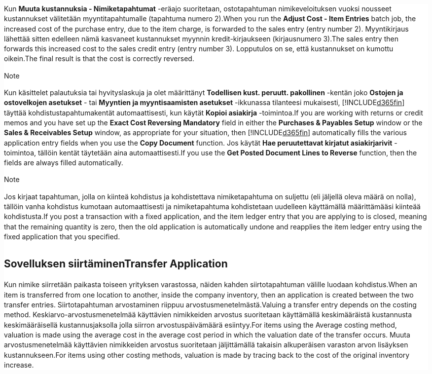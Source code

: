 <span data-ttu-id="40dea-442">Kun **Muuta kustannuksia - Nimiketapahtumat** -eräajo suoritetaan, ostotapahtuman nimikeveloituksen vuoksi nousseet kustannukset välitetään myyntitapahtumalle (tapahtuma numero 2).</span><span class="sxs-lookup"><span data-stu-id="40dea-442">When you run the **Adjust Cost - Item Entries** batch job, the increased cost of the purchase entry, due to the item charge, is forwarded to the sales entry (entry number 2).</span></span> <span data-ttu-id="40dea-443">Myyntikirjaus lähettää sitten edelleen nämä kasvaneet kustannukset myynnin kredit-kirjaukseen (kirjausnumero 3).</span><span class="sxs-lookup"><span data-stu-id="40dea-443">The sales entry then forwards this increased cost to the sales credit entry (entry number 3).</span></span> <span data-ttu-id="40dea-444">Lopputulos on se, että kustannukset on kumottu oikein.</span><span class="sxs-lookup"><span data-stu-id="40dea-444">The final result is that the cost is correctly reversed.</span></span>  
  
> [!NOTE]  
>  <span data-ttu-id="40dea-445">Kun käsittelet palautuksia tai hyvityslaskuja ja olet määrittänyt **Todellisen kust. peruutt. pakollinen** -kentän joko **Ostojen ja ostovelkojen asetukset** - tai **Myyntien ja myyntisaamisten asetukset** -ikkunassa tilanteesi mukaisesti, [!INCLUDE[d365fin](includes/d365fin_md.md)] täyttää kohdistustapahtumakentät automaattisesti, kun käytät **Kopioi asiakirja** -toimintoa.</span><span class="sxs-lookup"><span data-stu-id="40dea-445">If you are working with returns or credit memos and you have set up the **Exact Cost Reversing Mandatory** field in either the **Purchases & Payables Setup** window or the **Sales & Receivables Setup** window, as appropriate for your situation, then [!INCLUDE[d365fin](includes/d365fin_md.md)] automatically fills the various application entry fields when you use the **Copy Document** function.</span></span> <span data-ttu-id="40dea-446">Jos käytät **Hae peruutettavat kirjatut asiakirjarivit** -toimintoa, tällöin kentät täytetään aina automaattisesti.</span><span class="sxs-lookup"><span data-stu-id="40dea-446">If you use the **Get Posted Document Lines to Reverse** function, then the fields are always filled automatically.</span></span>  
  
> [!NOTE]  
>  <span data-ttu-id="40dea-447">Jos kirjaat tapahtuman, jolla on kiinteä kohdistus ja kohdistettava nimiketapahtuma on suljettu (eli jäljellä oleva määrä on nolla), tällöin vanha kohdistus kumotaan automaattisesti ja nimiketapahtuma kohdistetaan uudelleen käyttämällä määrittämääsi kiinteää kohdistusta.</span><span class="sxs-lookup"><span data-stu-id="40dea-447">If you post a transaction with a fixed application, and the item ledger entry that you are applying to is closed, meaning that the remaining quantity is zero, then the old application is automatically undone and reapplies the item ledger entry using the fixed application that you specified.</span></span>  
  
## <a name="transfer-application"></a><span data-ttu-id="40dea-448">Sovelluksen siirtäminen</span><span class="sxs-lookup"><span data-stu-id="40dea-448">Transfer Application</span></span>  
<span data-ttu-id="40dea-449">Kun nimike siirretään paikasta toiseen yrityksen varastossa, näiden kahden siirtotapahtuman välille luodaan kohdistus.</span><span class="sxs-lookup"><span data-stu-id="40dea-449">When an item is transferred from one location to another, inside the company inventory, then an application is created between the two transfer entries.</span></span> <span data-ttu-id="40dea-450">Siirtotapahtuman arvostaminen riippuu arvostusmenetelmästä.</span><span class="sxs-lookup"><span data-stu-id="40dea-450">Valuing a transfer entry depends on the costing method.</span></span> <span data-ttu-id="40dea-451">Keskiarvo-arvostusmenetelmää käyttävien nimikkeiden arvostus suoritetaan käyttämällä keskimääräistä kustannusta keskimääräisellä kustannusjaksolla jolla siirron arvostuspäivämäärä esiintyy.</span><span class="sxs-lookup"><span data-stu-id="40dea-451">For items using the Average costing method, valuation is made using the average cost in the average cost period in which the valuation date of the transfer occurs.</span></span> <span data-ttu-id="40dea-452">Muuta arvostusmenetelmää käyttävien nimikkeiden arvostus suoritetaan jäljittämällä takaisin alkuperäisen varaston arvon lisäyksen kustannukseen.</span><span class="sxs-lookup"><span data-stu-id="40dea-452">For items using other costing methods, valuation is made by tracing back to the cost of the original inventory increase.</span></span>  
  